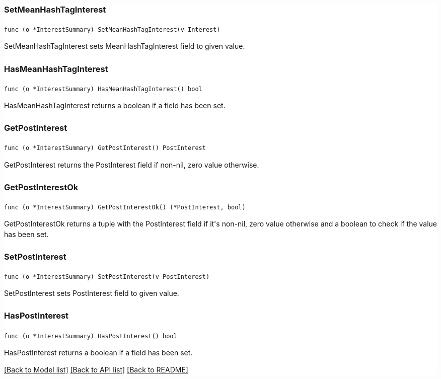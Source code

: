 ### SetMeanHashTagInterest

`func (o *InterestSummary) SetMeanHashTagInterest(v Interest)`

SetMeanHashTagInterest sets MeanHashTagInterest field to given value.

### HasMeanHashTagInterest

`func (o *InterestSummary) HasMeanHashTagInterest() bool`

HasMeanHashTagInterest returns a boolean if a field has been set.

### GetPostInterest

`func (o *InterestSummary) GetPostInterest() PostInterest`

GetPostInterest returns the PostInterest field if non-nil, zero value otherwise.

### GetPostInterestOk

`func (o *InterestSummary) GetPostInterestOk() (*PostInterest, bool)`

GetPostInterestOk returns a tuple with the PostInterest field if it's non-nil, zero value otherwise
and a boolean to check if the value has been set.

### SetPostInterest

`func (o *InterestSummary) SetPostInterest(v PostInterest)`

SetPostInterest sets PostInterest field to given value.

### HasPostInterest

`func (o *InterestSummary) HasPostInterest() bool`

HasPostInterest returns a boolean if a field has been set.


[[Back to Model list]](../README.md#documentation-for-models) [[Back to API list]](../README.md#documentation-for-api-endpoints) [[Back to README]](../README.md)


